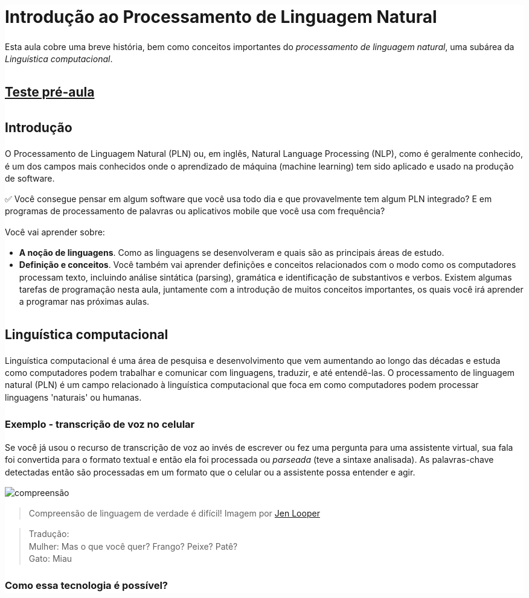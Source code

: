 # Introdução ao Processamento de Linguagem Natural

Esta aula cobre uma breve história, bem como conceitos importantes do *processamento de linguagem natural*, uma subárea da *Linguística computacional*.

## [Teste pré-aula](https://gray-sand-07a10f403.1.azurestaticapps.net/quiz/31?loc=ptbr)

## Introdução

O Processamento de Linguagem Natural (PLN) ou, em inglês, Natural Language Processing (NLP), como é geralmente conhecido, é um dos campos mais conhecidos onde o aprendizado de máquina (machine learning) tem sido aplicado e usado na produção de software.

✅ Você consegue pensar em algum software que você usa todo dia e que provavelmente tem algum PLN integrado? E em programas de processamento de palavras ou aplicativos mobile que você usa com frequência?

Você vai aprender sobre:

- **A noção de linguagens**. Como as linguagens se desenvolveram e quais são as principais áreas de estudo.
- **Definição e conceitos**. Você também vai aprender definições e conceitos relacionados com o modo como os computadores processam texto, incluindo análise sintática (parsing), gramática e identificação de substantivos e verbos. Existem algumas tarefas de programação nesta aula, juntamente com a introdução de muitos conceitos importantes, os quais você irá aprender a programar nas próximas aulas.

## Linguística computacional

Linguística computacional é uma área de pesquisa e desenvolvimento que vem aumentando ao longo das décadas e estuda como computadores podem trabalhar e comunicar com linguagens, traduzir, e até entendê-las. O processamento de linguagem natural (PLN) é um campo relacionado à linguística computacional que foca em como computadores podem processar linguagens 'naturais' ou humanas.

### Exemplo - transcrição de voz no celular

Se você já usou o recurso de transcrição de voz ao invés de escrever ou fez uma pergunta para uma assistente virtual, sua fala foi convertida para o formato textual e então ela foi processada ou *parseada* (teve a sintaxe analisada). As palavras-chave detectadas então são processadas em um formato que o celular ou a assistente possa entender e agir.

![compreensão](../images/comprehension.png)
> Compreensão de linguagem de verdade é difícil! Imagem por [Jen Looper](https://twitter.com/jenlooper)  
  
> Tradução:  
   > Mulher: Mas o que você quer? Frango? Peixe? Patê?  
   > Gato: Miau  

### Como essa tecnologia é possível?

